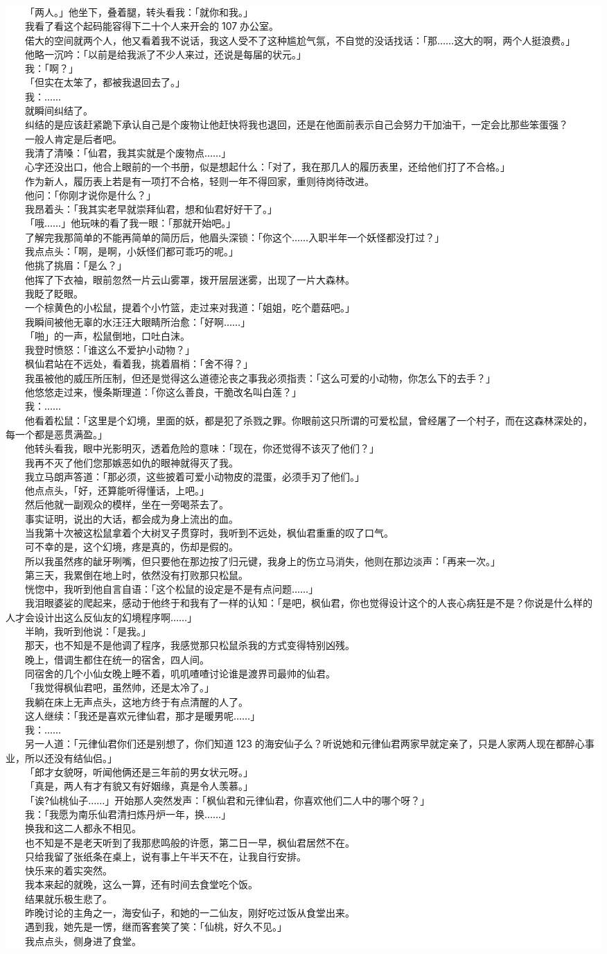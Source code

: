 &emsp;&emsp;「两人。」他坐下，叠着腿，转头看我：「就你和我。」  
&emsp;&emsp;我看了看这个起码能容得下二十个人来开会的 107 办公室。  
&emsp;&emsp;偌大的空间就两个人，他又看着我不说话，我这人受不了这种尴尬气氛，不自觉的没话找话：「那……这大的啊，两个人挺浪费。」  
&emsp;&emsp;他略一沉吟：「以前是给我派了不少人来过，还说是每届的状元。」  
&emsp;&emsp;我：「啊？」  
&emsp;&emsp;「但实在太笨了，都被我退回去了。」  
&emsp;&emsp;我：……  
&emsp;&emsp;就瞬间纠结了。  
&emsp;&emsp;纠结的是应该赶紧跪下承认自己是个废物让他赶快将我也退回，还是在他面前表示自己会努力干加油干，一定会比那些笨蛋强？  
&emsp;&emsp;一般人肯定是后者吧。  
&emsp;&emsp;我清了清嗓：「仙君，我其实就是个废物点……」  
&emsp;&emsp;心字还没出口，他合上眼前的一个书册，似是想起什么：「对了，我在那几人的履历表里，还给他们打了不合格。」  
&emsp;&emsp;作为新人，履历表上若是有一项打不合格，轻则一年不得回家，重则待岗待改进。  
&emsp;&emsp;他问：「你刚才说你是什么？」  
&emsp;&emsp;我昂着头：「我其实老早就崇拜仙君，想和仙君好好干了。」  
&emsp;&emsp;「哦……」他玩味的看了我一眼：「那就开始吧。」  
&emsp;&emsp;了解完我那简单的不能再简单的简历后，他眉头深锁：「你这个……入职半年一个妖怪都没打过？」  
&emsp;&emsp;我点点头：「啊，是啊，小妖怪们都可乖巧的呢。」  
&emsp;&emsp;他挑了挑眉：「是么？」  
&emsp;&emsp;他挥了下衣袖，眼前忽然一片云山雾罩，拨开层层迷雾，出现了一片大森林。  
&emsp;&emsp;我眨了眨眼。  
&emsp;&emsp;一个棕黄色的小松鼠，提着个小竹篮，走过来对我道：「姐姐，吃个蘑菇吧。」  
&emsp;&emsp;我瞬间被他无辜的水汪汪大眼睛所治愈：「好啊……」  
&emsp;&emsp;「啪」的一声，松鼠倒地，口吐白沫。  
&emsp;&emsp;我登时愤怒：「谁这么不爱护小动物？」  
&emsp;&emsp;枫仙君站在不远处，看着我，挑着眉梢：「舍不得？」  
&emsp;&emsp;我虽被他的威压所压制，但还是觉得这么道德沦丧之事我必须指责：「这么可爱的小动物，你怎么下的去手？」  
&emsp;&emsp;他悠悠走过来，慢条斯理道：「你这么善良，干脆改名叫白莲？」  
&emsp;&emsp;我：……  
&emsp;&emsp;他看着松鼠：「这里是个幻境，里面的妖，都是犯了杀戮之罪。你眼前这只所谓的可爱松鼠，曾经屠了一个村子，而在这森林深处的，每一个都是恶贯满盈。」  
&emsp;&emsp;他转头看我，眼中光影明灭，透着危险的意味：「现在，你还觉得不该灭了他们？」  
&emsp;&emsp;我再不灭了他们您那嫉恶如仇的眼神就得灭了我。  
&emsp;&emsp;我立马朗声答道：「那必须，这些披着可爱小动物皮的混蛋，必须手刃了他们。」  
&emsp;&emsp;他点点头，「好，还算能听得懂话，上吧。」  
&emsp;&emsp;然后他就一副观众的模样，坐在一旁喝茶去了。  
&emsp;&emsp;事实证明，说出的大话，都会成为身上流出的血。  
&emsp;&emsp;当我第十次被这松鼠拿着个大树叉子贯穿时，我听到不远处，枫仙君重重的叹了口气。  
&emsp;&emsp;可不幸的是，这个幻境，疼是真的，伤却是假的。  
&emsp;&emsp;所以我虽然疼的龇牙咧嘴，但只要他在那边按了归元键，我身上的伤立马消失，他则在那边淡声：「再来一次。」  
&emsp;&emsp;第三天，我累倒在地上时，依然没有打败那只松鼠。  
&emsp;&emsp;恍惚中，我听到他自言自语：「这个松鼠的设定是不是有点问题……」  
&emsp;&emsp;我泪眼婆娑的爬起来，感动于他终于和我有了一样的认知：「是吧，枫仙君，你也觉得设计这个的人丧心病狂是不是？你说是什么样的人才会设计出这么反仙友的幻境程序啊……」  
&emsp;&emsp;半晌，我听到他说：「是我。」  
&emsp;&emsp;那天，也不知是不是他调了程序，我感觉那只松鼠杀我的方式变得特别凶残。  
&emsp;&emsp;晚上，借调生都住在统一的宿舍，四人间。  
&emsp;&emsp;同宿舍的几个小仙女晚上睡不着，叽叽喳喳讨论谁是渡界司最帅的仙君。  
&emsp;&emsp;「我觉得枫仙君吧，虽然帅，还是太冷了。」  
&emsp;&emsp;我躺在床上无声点头，这地方终于有点清醒的人了。  
&emsp;&emsp;这人继续：「我还是喜欢元律仙君，那才是暖男呢……」  
&emsp;&emsp;我：……  
&emsp;&emsp;另一人道：「元律仙君你们还是别想了，你们知道 123 的海安仙子么？听说她和元律仙君两家早就定亲了，只是人家两人现在都醉心事业，所以还没有结仙侣。」  
&emsp;&emsp;「郎才女貌呀，听闻他俩还是三年前的男女状元呀。」  
&emsp;&emsp;「真是，两人有才有貌又有好姻缘，真是令人羡慕。」  
&emsp;&emsp;「诶?仙桃仙子……」开始那人突然发声：「枫仙君和元律仙君，你喜欢他们二人中的哪个呀？」  
&emsp;&emsp;我：「我愿为南乐仙君清扫炼丹炉一年，换……」  
&emsp;&emsp;换我和这二人都永不相见。  
&emsp;&emsp;也不知是不是老天听到了我那悲鸣般的许愿，第二日一早，枫仙君居然不在。  
&emsp;&emsp;只给我留了张纸条在桌上，说有事上午半天不在，让我自行安排。  
&emsp;&emsp;快乐来的着实突然。  
&emsp;&emsp;我本来起的就晚，这么一算，还有时间去食堂吃个饭。  
&emsp;&emsp;结果就乐极生悲了。  
&emsp;&emsp;昨晚讨论的主角之一，海安仙子，和她的一二仙友，刚好吃过饭从食堂出来。  
&emsp;&emsp;遇到我，她先是一愣，继而客套笑了笑：「仙桃，好久不见。」  
&emsp;&emsp;我点点头，侧身进了食堂。  